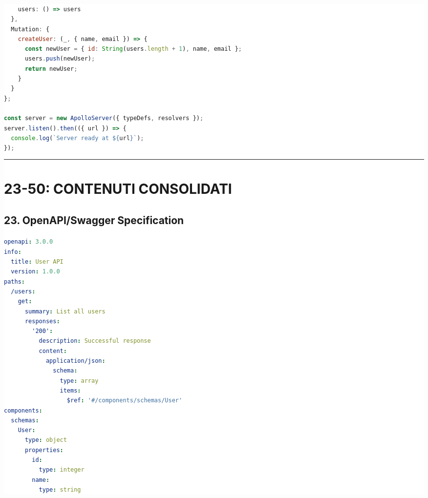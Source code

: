 ```javascript
    users: () => users
  },
  Mutation: {
    createUser: (_, { name, email }) => {
      const newUser = { id: String(users.length + 1), name, email };
      users.push(newUser);
      return newUser;
    }
  }
};

const server = new ApolloServer({ typeDefs, resolvers });
server.listen().then(({ url }) => {
  console.log(`Server ready at ${url}`);
});
```

---

# 23-50: CONTENUTI CONSOLIDATI

## 23. OpenAPI/Swagger Specification

```yaml
openapi: 3.0.0
info:
  title: User API
  version: 1.0.0
paths:
  /users:
    get:
      summary: List all users
      responses:
        '200':
          description: Successful response
          content:
            application/json:
              schema:
                type: array
                items:
                  $ref: '#/components/schemas/User'
components:
  schemas:
    User:
      type: object
      properties:
        id:
          type: integer
        name:
          type: string
```
